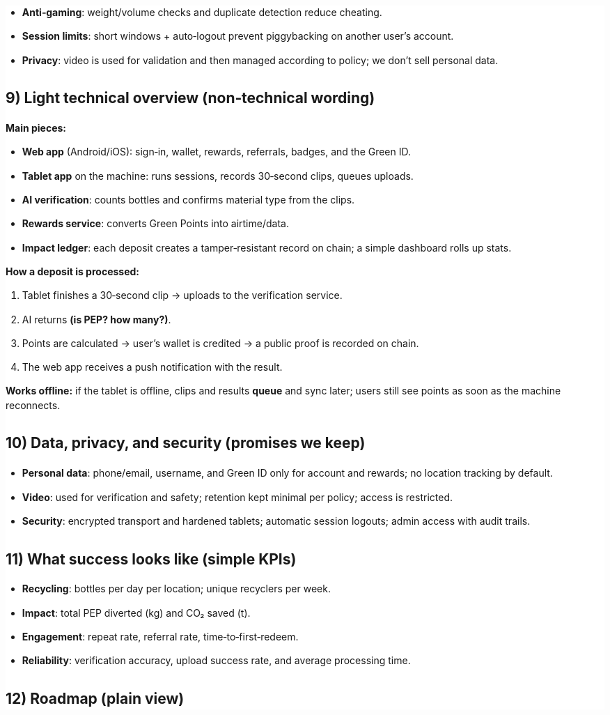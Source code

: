 * **Anti‑gaming**: weight/volume checks and duplicate detection reduce cheating.

* **Session limits**: short windows \+ auto‑logout prevent piggybacking on another user’s account.

* **Privacy**: video is used for validation and then managed according to policy; we don’t sell personal data.

## **9\) Light technical overview (non‑technical wording)**

**Main pieces:**

* **Web app** (Android/iOS): sign‑in, wallet, rewards, referrals, badges, and the Green ID.

* **Tablet app** on the machine: runs sessions, records 30‑second clips, queues uploads.

* **AI verification**: counts bottles and confirms material type from the clips.

* **Rewards service**: converts Green Points into airtime/data.

* **Impact ledger**: each deposit creates a tamper‑resistant record on chain; a simple dashboard rolls up stats.

**How a deposit is processed:**

1. Tablet finishes a 30‑second clip → uploads to the verification service.

2. AI returns **(is PEP? how many?)**.

3. Points are calculated → user’s wallet is credited → a public proof is recorded on chain.

4. The web app receives a push notification with the result.

**Works offline:** if the tablet is offline, clips and results **queue** and sync later; users still see points as soon as the machine reconnects.

## **10\) Data, privacy, and security (promises we keep)**

* **Personal data**: phone/email, username, and Green ID only for account and rewards; no location tracking by default.

* **Video**: used for verification and safety; retention kept minimal per policy; access is restricted.

* **Security**: encrypted transport and hardened tablets; automatic session logouts; admin access with audit trails.

## **11\) What success looks like (simple KPIs)**

* **Recycling**: bottles per day per location; unique recyclers per week.

* **Impact**: total PEP diverted (kg) and CO₂ saved (t).

* **Engagement**: repeat rate, referral rate, time‑to‑first‑redeem.

* **Reliability**: verification accuracy, upload success rate, and average processing time.

## **12\) Roadmap (plain view)**
